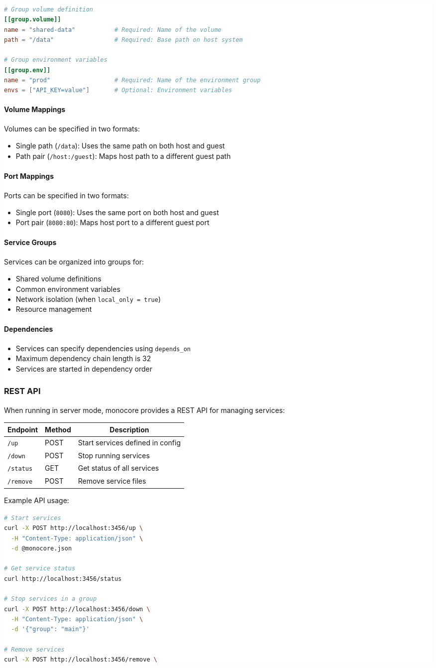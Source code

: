 ```toml
# Group volume definition
[[group.volume]]
name = "shared-data"           # Required: Name of the volume
path = "/data"                 # Required: Base path on host system

# Group environment variables
[[group.env]]
name = "prod"                  # Required: Name of the environment group
envs = ["API_KEY=value"]       # Optional: Environment variables
```

#### Volume Mappings
Volumes can be specified in two formats:
- Single path (`/data`): Uses the same path on both host and guest
- Path pair (`/host:/guest`): Maps host path to a different guest path

#### Port Mappings
Ports can be specified in two formats:
- Single port (`8080`): Uses the same port on both host and guest
- Port pair (`8080:80`): Maps host port to a different guest port

#### Service Groups
Services can be organized into groups for:
- Shared volume definitions
- Common environment variables
- Network isolation (when `local_only = true`)
- Resource management

#### Dependencies
- Services can specify dependencies using `depends_on`
- Maximum dependency chain length is 32
- Services are started in dependency order

### REST API

When running in server mode, monocore provides a REST API for managing services:

| Endpoint | Method | Description |
|----------|--------|-------------|
| `/up`    | POST   | Start services defined in config |
| `/down`  | POST   | Stop running services |
| `/status`| GET    | Get status of all services |
| `/remove`| POST   | Remove service files |

Example API usage:

```bash
# Start services
curl -X POST http://localhost:3456/up \
  -H "Content-Type: application/json" \
  -d @monocore.json

# Get service status
curl http://localhost:3456/status

# Stop services in a group
curl -X POST http://localhost:3456/down \
  -H "Content-Type: application/json" \
  -d '{"group": "main"}'

# Remove services
curl -X POST http://localhost:3456/remove \
```